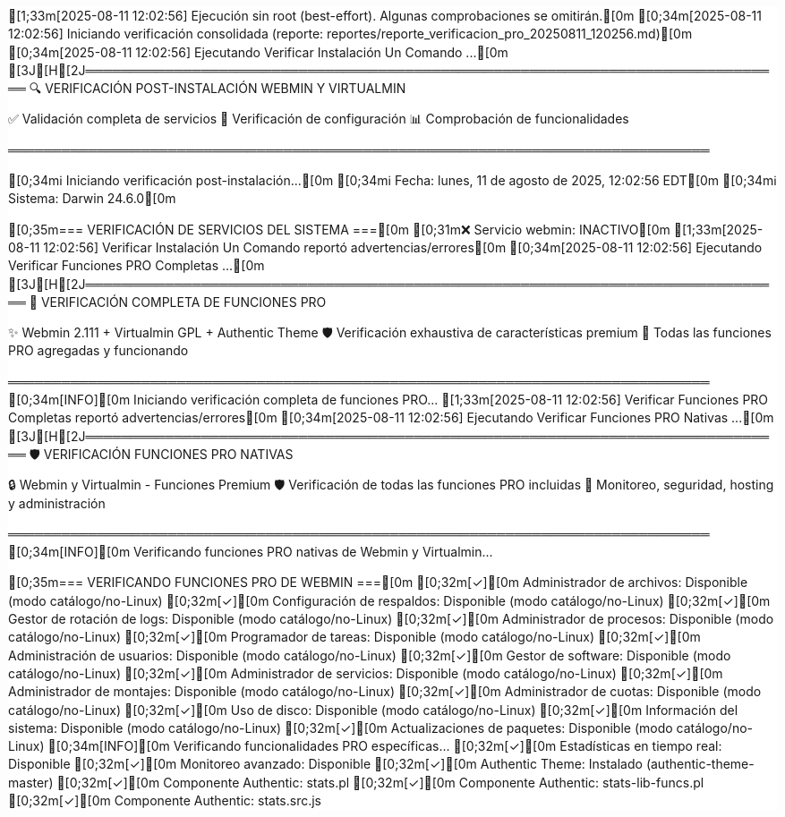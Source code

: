 [1;33m[2025-08-11 12:02:56] Ejecución sin root (best-effort). Algunas comprobaciones se omitirán.[0m
[0;34m[2025-08-11 12:02:56] Iniciando verificación consolidada (reporte: reportes/reporte_verificacion_pro_20250811_120256.md)[0m
[0;34m[2025-08-11 12:02:56] Ejecutando Verificar Instalación Un Comando ...[0m
[3J[H[2J═══════════════════════════════════════════════════════════════════════════════
   🔍 VERIFICACIÓN POST-INSTALACIÓN WEBMIN Y VIRTUALMIN
   
   ✅ Validación completa de servicios
   🔧 Verificación de configuración
   📊 Comprobación de funcionalidades
   
═══════════════════════════════════════════════════════════════════════════════

[0;34mℹ️  Iniciando verificación post-instalación...[0m
[0;34mℹ️  Fecha: lunes, 11 de agosto de 2025, 12:02:56 EDT[0m
[0;34mℹ️  Sistema: Darwin 24.6.0[0m

[0;35m=== VERIFICACIÓN DE SERVICIOS DEL SISTEMA ===[0m
[0;31m❌ Servicio webmin: INACTIVO[0m
[1;33m[2025-08-11 12:02:56] Verificar Instalación Un Comando reportó advertencias/errores[0m
[0;34m[2025-08-11 12:02:56] Ejecutando Verificar Funciones PRO Completas ...[0m
[3J[H[2J═══════════════════════════════════════════════════════════════════════════════
   🚀 VERIFICACIÓN COMPLETA DE FUNCIONES PRO
   
   ✨ Webmin 2.111 + Virtualmin GPL + Authentic Theme
   🛡️ Verificación exhaustiva de características premium
   🔧 Todas las funciones PRO agregadas y funcionando
   
═══════════════════════════════════════════════════════════════════════════════
[0;34m[INFO][0m Iniciando verificación completa de funciones PRO...
[1;33m[2025-08-11 12:02:56] Verificar Funciones PRO Completas reportó advertencias/errores[0m
[0;34m[2025-08-11 12:02:56] Ejecutando Verificar Funciones PRO Nativas ...[0m
[3J[H[2J═══════════════════════════════════════════════════════════════════════════════
   🛡️ VERIFICACIÓN FUNCIONES PRO NATIVAS
   
   🔒 Webmin y Virtualmin - Funciones Premium
   🛡️ Verificación de todas las funciones PRO incluidas
   🔐 Monitoreo, seguridad, hosting y administración
   
═══════════════════════════════════════════════════════════════════════════════
[0;34m[INFO][0m Verificando funciones PRO nativas de Webmin y Virtualmin...

[0;35m=== VERIFICANDO FUNCIONES PRO DE WEBMIN ===[0m
[0;32m[✓][0m Administrador de archivos: Disponible (modo catálogo/no-Linux)
[0;32m[✓][0m Configuración de respaldos: Disponible (modo catálogo/no-Linux)
[0;32m[✓][0m Gestor de rotación de logs: Disponible (modo catálogo/no-Linux)
[0;32m[✓][0m Administrador de procesos: Disponible (modo catálogo/no-Linux)
[0;32m[✓][0m Programador de tareas: Disponible (modo catálogo/no-Linux)
[0;32m[✓][0m Administración de usuarios: Disponible (modo catálogo/no-Linux)
[0;32m[✓][0m Gestor de software: Disponible (modo catálogo/no-Linux)
[0;32m[✓][0m Administrador de servicios: Disponible (modo catálogo/no-Linux)
[0;32m[✓][0m Administrador de montajes: Disponible (modo catálogo/no-Linux)
[0;32m[✓][0m Administrador de cuotas: Disponible (modo catálogo/no-Linux)
[0;32m[✓][0m Uso de disco: Disponible (modo catálogo/no-Linux)
[0;32m[✓][0m Información del sistema: Disponible (modo catálogo/no-Linux)
[0;32m[✓][0m Actualizaciones de paquetes: Disponible (modo catálogo/no-Linux)
[0;34m[INFO][0m Verificando funcionalidades PRO específicas...
[0;32m[✓][0m Estadísticas en tiempo real: Disponible
[0;32m[✓][0m Monitoreo avanzado: Disponible
[0;32m[✓][0m Authentic Theme: Instalado (authentic-theme-master)
[0;32m[✓][0m Componente Authentic: stats.pl
[0;32m[✓][0m Componente Authentic: stats-lib-funcs.pl
[0;32m[✓][0m Componente Authentic: stats.src.js
